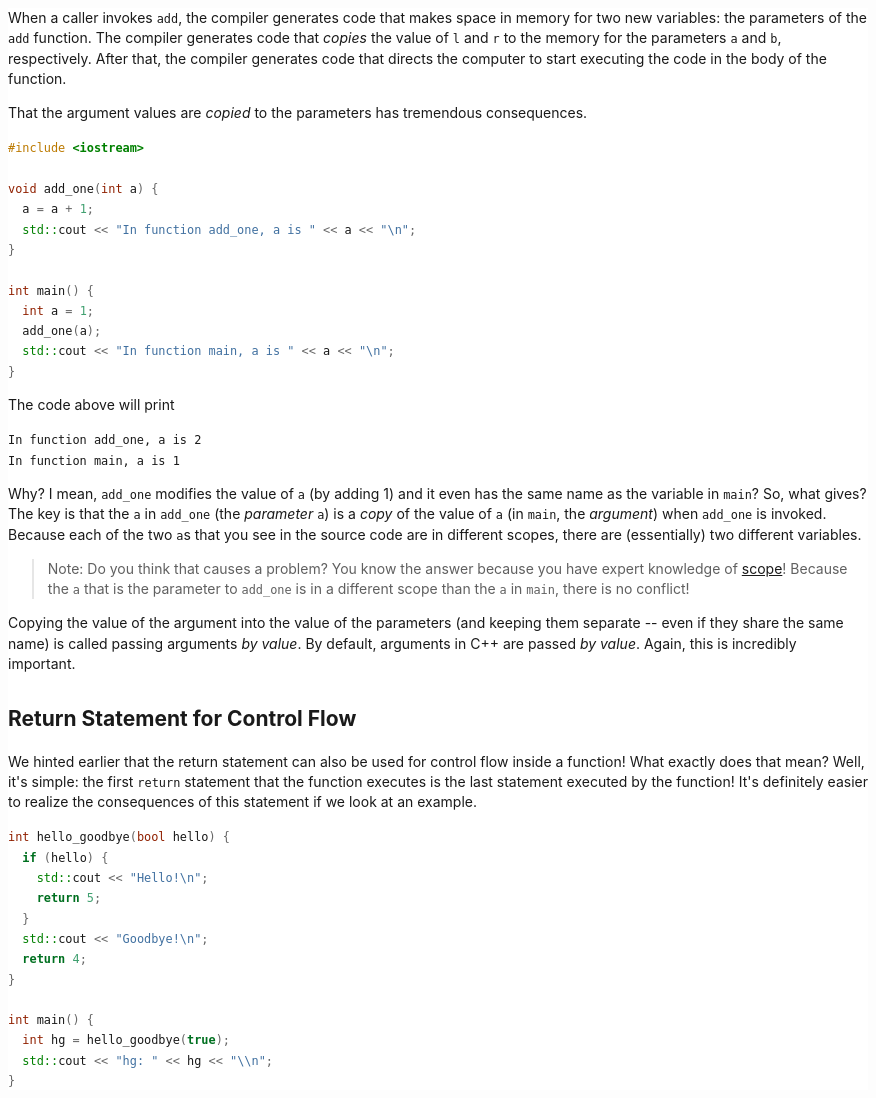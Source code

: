 When a caller invokes `add`, the compiler generates code that makes space in memory for two new variables: the parameters of the `add` function. The compiler generates code that _copies_ the value of `l` and `r` to the memory for the parameters `a` and `b`, respectively. After that, the compiler generates code that directs the computer to start executing the code in the body of the function. 

That the argument values are _copied_ to the parameters has tremendous consequences.

```C++
#include <iostream>

void add_one(int a) {
  a = a + 1;
  std::cout << "In function add_one, a is " << a << "\n";
}

int main() {
  int a = 1;
  add_one(a);
  std::cout << "In function main, a is " << a << "\n";
}
```

The code above will print

```
In function add_one, a is 2
In function main, a is 1
```

Why? I mean, `add_one` modifies the value of `a` (by adding 1) and it even has the same name as the variable in `main`? So, what gives? The key is that the `a` in `add_one` (the _parameter_ `a`) is a _copy_ of the value of `a` (in `main`, the _argument_) when `add_one` is invoked. Because each of the two `a`s that you see in the source code are in different scopes, there are (essentially) two different variables.

> Note: Do you think that causes a problem? You know the answer because you have expert knowledge of [scope](./ScopeSupplement.md)! Because the `a` that is the parameter to `add_one` is in a different scope than the `a` in `main`, there is no conflict!

Copying the value of the argument into the value of the parameters (and keeping them separate -- even if they share the same name) is called passing arguments _by value_. By default, arguments in C++ are passed _by value_. Again, this is incredibly important.

## Return Statement for Control Flow

We hinted earlier that the return statement can also be used for control flow inside a function! What exactly does that mean? Well, it's simple: the first `return` statement that the function executes is the last statement executed by the function! It's definitely easier to realize the consequences of this statement if we look at an example.

```C++
int hello_goodbye(bool hello) {
  if (hello) {
    std::cout << "Hello!\n";
    return 5;
  }
  std::cout << "Goodbye!\n";
  return 4;
}

int main() {
  int hg = hello_goodbye(true);
  std::cout << "hg: " << hg << "\\n";
}
```
